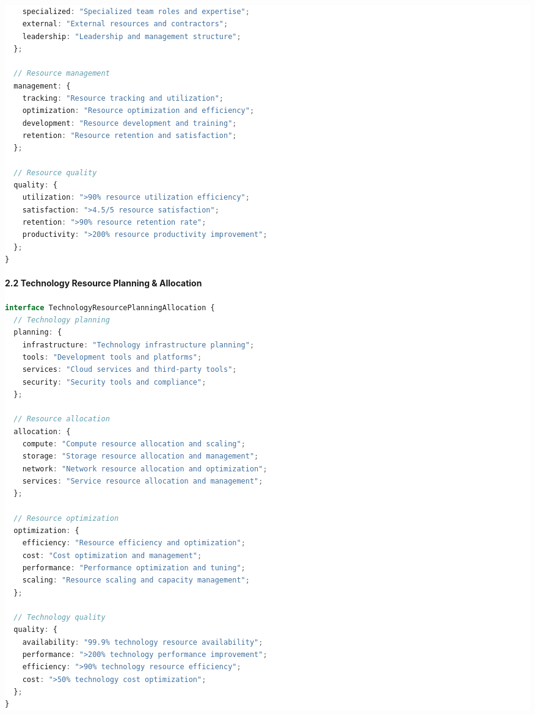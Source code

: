 ```typescript
    specialized: "Specialized team roles and expertise";
    external: "External resources and contractors";
    leadership: "Leadership and management structure";
  };
  
  // Resource management
  management: {
    tracking: "Resource tracking and utilization";
    optimization: "Resource optimization and efficiency";
    development: "Resource development and training";
    retention: "Resource retention and satisfaction";
  };
  
  // Resource quality
  quality: {
    utilization: ">90% resource utilization efficiency";
    satisfaction: ">4.5/5 resource satisfaction";
    retention: ">90% resource retention rate";
    productivity: ">200% resource productivity improvement";
  };
}
```

#### 2.2 Technology Resource Planning & Allocation
```typescript
interface TechnologyResourcePlanningAllocation {
  // Technology planning
  planning: {
    infrastructure: "Technology infrastructure planning";
    tools: "Development tools and platforms";
    services: "Cloud services and third-party tools";
    security: "Security tools and compliance";
  };
  
  // Resource allocation
  allocation: {
    compute: "Compute resource allocation and scaling";
    storage: "Storage resource allocation and management";
    network: "Network resource allocation and optimization";
    services: "Service resource allocation and management";
  };
  
  // Resource optimization
  optimization: {
    efficiency: "Resource efficiency and optimization";
    cost: "Cost optimization and management";
    performance: "Performance optimization and tuning";
    scaling: "Resource scaling and capacity management";
  };
  
  // Technology quality
  quality: {
    availability: "99.9% technology resource availability";
    performance: ">200% technology performance improvement";
    efficiency: ">90% technology resource efficiency";
    cost: ">50% technology cost optimization";
  };
}
```
